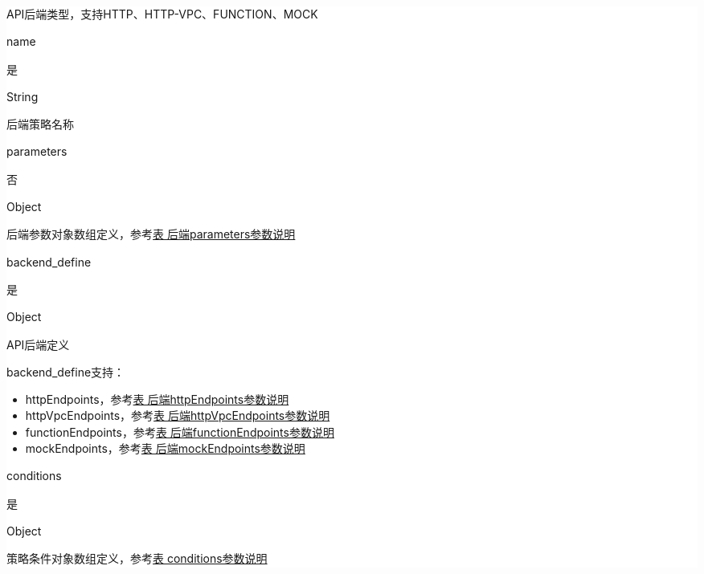 <td class="cellrowborder" valign="top" width="54%" headers="mcps1.2.5.1.4 "><p id="p1231615471994"><a name="p1231615471994"></a><a name="p1231615471994"></a>API后端类型，支持HTTP、HTTP-VPC、FUNCTION、MOCK</p>
</td>
</tr>
<tr id="row1856112297106"><td class="cellrowborder" valign="top" width="21%" headers="mcps1.2.5.1.1 "><p id="p6312143881016"><a name="p6312143881016"></a><a name="p6312143881016"></a>name</p>
</td>
<td class="cellrowborder" valign="top" width="13%" headers="mcps1.2.5.1.2 "><p id="p1831243814107"><a name="p1831243814107"></a><a name="p1831243814107"></a>是</p>
</td>
<td class="cellrowborder" valign="top" width="12%" headers="mcps1.2.5.1.3 "><p id="p8312183812106"><a name="p8312183812106"></a><a name="p8312183812106"></a>String</p>
</td>
<td class="cellrowborder" valign="top" width="54%" headers="mcps1.2.5.1.4 "><p id="p15312173891013"><a name="p15312173891013"></a><a name="p15312173891013"></a>后端策略名称</p>
</td>
</tr>
<tr id="row431615474917"><td class="cellrowborder" valign="top" width="21%" headers="mcps1.2.5.1.1 "><p id="p231654718912"><a name="p231654718912"></a><a name="p231654718912"></a>parameters</p>
</td>
<td class="cellrowborder" valign="top" width="13%" headers="mcps1.2.5.1.2 "><p id="p19316124719914"><a name="p19316124719914"></a><a name="p19316124719914"></a>否</p>
</td>
<td class="cellrowborder" valign="top" width="12%" headers="mcps1.2.5.1.3 "><p id="p183161247292"><a name="p183161247292"></a><a name="p183161247292"></a>Object</p>
</td>
<td class="cellrowborder" valign="top" width="54%" headers="mcps1.2.5.1.4 "><p id="p1931713471097"><a name="p1931713471097"></a><a name="p1931713471097"></a>后端参数对象数组定义，参考<a href="#table114356017274">表 后端parameters参数说明</a></p>
</td>
</tr>
<tr id="row19317174717912"><td class="cellrowborder" valign="top" width="21%" headers="mcps1.2.5.1.1 "><p id="p131744718910"><a name="p131744718910"></a><a name="p131744718910"></a>backend_define</p>
</td>
<td class="cellrowborder" valign="top" width="13%" headers="mcps1.2.5.1.2 "><p id="p203179474919"><a name="p203179474919"></a><a name="p203179474919"></a>是</p>
</td>
<td class="cellrowborder" valign="top" width="12%" headers="mcps1.2.5.1.3 "><p id="p8317247296"><a name="p8317247296"></a><a name="p8317247296"></a>Object</p>
</td>
<td class="cellrowborder" valign="top" width="54%" headers="mcps1.2.5.1.4 "><p id="p1931710474910"><a name="p1931710474910"></a><a name="p1931710474910"></a>API后端定义</p>
<p id="p173171047995"><a name="p173171047995"></a><a name="p173171047995"></a>backend_define支持：</p>
<a name="ul13317104716917"></a><a name="ul13317104716917"></a><ul id="ul13317104716917"><li>httpEndpoints，参考<a href="#table1239533823112">表 后端httpEndpoints参数说明</a></li><li>httpVpcEndpoints，参考<a href="#table883265113385">表 后端httpVpcEndpoints参数说明</a></li><li>functionEndpoints，参考<a href="#table6690165310383">表 后端functionEndpoints参数说明</a></li><li>mockEndpoints，参考<a href="#table2097855511388">表 后端mockEndpoints参数说明</a></li></ul>
</td>
</tr>
<tr id="row11626194931016"><td class="cellrowborder" valign="top" width="21%" headers="mcps1.2.5.1.1 "><p id="p0412355171010"><a name="p0412355171010"></a><a name="p0412355171010"></a>conditions</p>
</td>
<td class="cellrowborder" valign="top" width="13%" headers="mcps1.2.5.1.2 "><p id="p18412185521017"><a name="p18412185521017"></a><a name="p18412185521017"></a>是</p>
</td>
<td class="cellrowborder" valign="top" width="12%" headers="mcps1.2.5.1.3 "><p id="p9412105511015"><a name="p9412105511015"></a><a name="p9412105511015"></a>Object</p>
</td>
<td class="cellrowborder" valign="top" width="54%" headers="mcps1.2.5.1.4 "><p id="p154121455111020"><a name="p154121455111020"></a><a name="p154121455111020"></a>策略条件对象数组定义，参考<a href="#table2664522111210">表 conditions参数说明</a></p>
</td>
</tr>